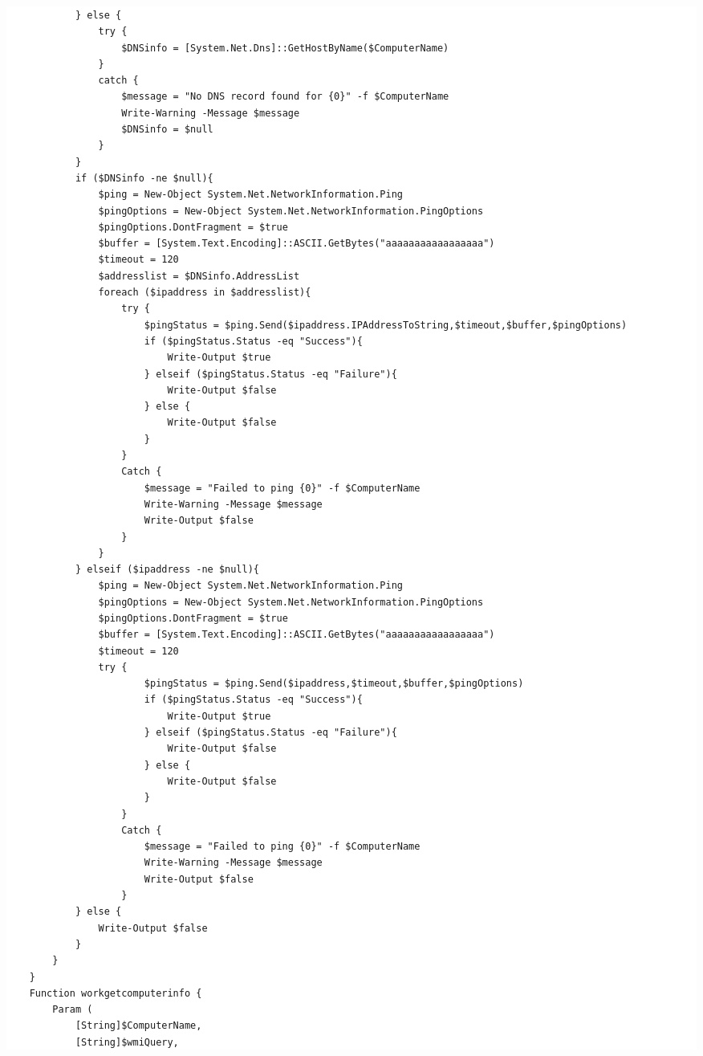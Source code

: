  				} else {
 					try {
 						$DNSinfo = [System.Net.Dns]::GetHostByName($ComputerName)
 					}
 					catch {
 						$message = "No DNS record found for {0}" -f $ComputerName
 						Write-Warning -Message $message
 						$DNSinfo = $null
 					}
 				}
 				if ($DNSinfo -ne $null){
 					$ping = New-Object System.Net.NetworkInformation.Ping
 					$pingOptions = New-Object System.Net.NetworkInformation.PingOptions
 					$pingOptions.DontFragment = $true
 					$buffer = [System.Text.Encoding]::ASCII.GetBytes("aaaaaaaaaaaaaaaaa")
 					$timeout = 120
 					$addresslist = $DNSinfo.AddressList
 					foreach ($ipaddress in $addresslist){
 						try {
 							$pingStatus = $ping.Send($ipaddress.IPAddressToString,$timeout,$buffer,$pingOptions)
 							if ($pingStatus.Status -eq "Success"){
 								Write-Output $true
 							} elseif ($pingStatus.Status -eq "Failure"){
 								Write-Output $false
 							} else {
 								Write-Output $false
 							}
 						}
 						Catch {
 							$message = "Failed to ping {0}" -f $ComputerName
 							Write-Warning -Message $message
 							Write-Output $false
 						}
 					}
 				} elseif ($ipaddress -ne $null){
 					$ping = New-Object System.Net.NetworkInformation.Ping
 					$pingOptions = New-Object System.Net.NetworkInformation.PingOptions
 					$pingOptions.DontFragment = $true
 					$buffer = [System.Text.Encoding]::ASCII.GetBytes("aaaaaaaaaaaaaaaaa")
 					$timeout = 120
 					try {
 							$pingStatus = $ping.Send($ipaddress,$timeout,$buffer,$pingOptions)
 							if ($pingStatus.Status -eq "Success"){
 								Write-Output $true
 							} elseif ($pingStatus.Status -eq "Failure"){
 								Write-Output $false
 							} else {
 								Write-Output $false
 							}
 						}
 						Catch {
 							$message = "Failed to ping {0}" -f $ComputerName
 							Write-Warning -Message $message
 							Write-Output $false
 						}
 				} else {
 					Write-Output $false
 				}
 			}
 		}
 		Function workgetcomputerinfo {
 			Param (
 				[String]$ComputerName,
 				[String]$wmiQuery,